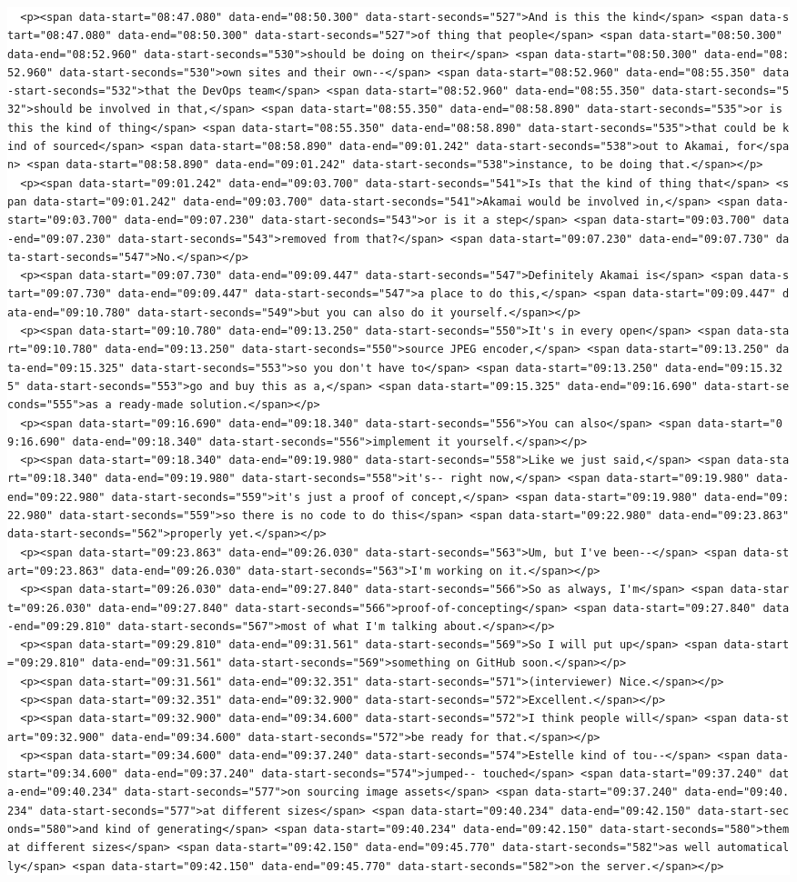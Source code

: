       <p><span data-start="08:47.080" data-end="08:50.300" data-start-seconds="527">And is this the kind</span> <span data-start="08:47.080" data-end="08:50.300" data-start-seconds="527">of thing that people</span> <span data-start="08:50.300" data-end="08:52.960" data-start-seconds="530">should be doing on their</span> <span data-start="08:50.300" data-end="08:52.960" data-start-seconds="530">own sites and their own--</span> <span data-start="08:52.960" data-end="08:55.350" data-start-seconds="532">that the DevOps team</span> <span data-start="08:52.960" data-end="08:55.350" data-start-seconds="532">should be involved in that,</span> <span data-start="08:55.350" data-end="08:58.890" data-start-seconds="535">or is this the kind of thing</span> <span data-start="08:55.350" data-end="08:58.890" data-start-seconds="535">that could be kind of sourced</span> <span data-start="08:58.890" data-end="09:01.242" data-start-seconds="538">out to Akamai, for</span> <span data-start="08:58.890" data-end="09:01.242" data-start-seconds="538">instance, to be doing that.</span></p>
      <p><span data-start="09:01.242" data-end="09:03.700" data-start-seconds="541">Is that the kind of thing that</span> <span data-start="09:01.242" data-end="09:03.700" data-start-seconds="541">Akamai would be involved in,</span> <span data-start="09:03.700" data-end="09:07.230" data-start-seconds="543">or is it a step</span> <span data-start="09:03.700" data-end="09:07.230" data-start-seconds="543">removed from that?</span> <span data-start="09:07.230" data-end="09:07.730" data-start-seconds="547">No.</span></p>
      <p><span data-start="09:07.730" data-end="09:09.447" data-start-seconds="547">Definitely Akamai is</span> <span data-start="09:07.730" data-end="09:09.447" data-start-seconds="547">a place to do this,</span> <span data-start="09:09.447" data-end="09:10.780" data-start-seconds="549">but you can also do it yourself.</span></p>
      <p><span data-start="09:10.780" data-end="09:13.250" data-start-seconds="550">It's in every open</span> <span data-start="09:10.780" data-end="09:13.250" data-start-seconds="550">source JPEG encoder,</span> <span data-start="09:13.250" data-end="09:15.325" data-start-seconds="553">so you don't have to</span> <span data-start="09:13.250" data-end="09:15.325" data-start-seconds="553">go and buy this as a,</span> <span data-start="09:15.325" data-end="09:16.690" data-start-seconds="555">as a ready-made solution.</span></p>
      <p><span data-start="09:16.690" data-end="09:18.340" data-start-seconds="556">You can also</span> <span data-start="09:16.690" data-end="09:18.340" data-start-seconds="556">implement it yourself.</span></p>
      <p><span data-start="09:18.340" data-end="09:19.980" data-start-seconds="558">Like we just said,</span> <span data-start="09:18.340" data-end="09:19.980" data-start-seconds="558">it's-- right now,</span> <span data-start="09:19.980" data-end="09:22.980" data-start-seconds="559">it's just a proof of concept,</span> <span data-start="09:19.980" data-end="09:22.980" data-start-seconds="559">so there is no code to do this</span> <span data-start="09:22.980" data-end="09:23.863" data-start-seconds="562">properly yet.</span></p>
      <p><span data-start="09:23.863" data-end="09:26.030" data-start-seconds="563">Um, but I've been--</span> <span data-start="09:23.863" data-end="09:26.030" data-start-seconds="563">I'm working on it.</span></p>
      <p><span data-start="09:26.030" data-end="09:27.840" data-start-seconds="566">So as always, I'm</span> <span data-start="09:26.030" data-end="09:27.840" data-start-seconds="566">proof-of-concepting</span> <span data-start="09:27.840" data-end="09:29.810" data-start-seconds="567">most of what I'm talking about.</span></p>
      <p><span data-start="09:29.810" data-end="09:31.561" data-start-seconds="569">So I will put up</span> <span data-start="09:29.810" data-end="09:31.561" data-start-seconds="569">something on GitHub soon.</span></p>
      <p><span data-start="09:31.561" data-end="09:32.351" data-start-seconds="571">(interviewer) Nice.</span></p>
      <p><span data-start="09:32.351" data-end="09:32.900" data-start-seconds="572">Excellent.</span></p>
      <p><span data-start="09:32.900" data-end="09:34.600" data-start-seconds="572">I think people will</span> <span data-start="09:32.900" data-end="09:34.600" data-start-seconds="572">be ready for that.</span></p>
      <p><span data-start="09:34.600" data-end="09:37.240" data-start-seconds="574">Estelle kind of tou--</span> <span data-start="09:34.600" data-end="09:37.240" data-start-seconds="574">jumped-- touched</span> <span data-start="09:37.240" data-end="09:40.234" data-start-seconds="577">on sourcing image assets</span> <span data-start="09:37.240" data-end="09:40.234" data-start-seconds="577">at different sizes</span> <span data-start="09:40.234" data-end="09:42.150" data-start-seconds="580">and kind of generating</span> <span data-start="09:40.234" data-end="09:42.150" data-start-seconds="580">them at different sizes</span> <span data-start="09:42.150" data-end="09:45.770" data-start-seconds="582">as well automatically</span> <span data-start="09:42.150" data-end="09:45.770" data-start-seconds="582">on the server.</span></p>